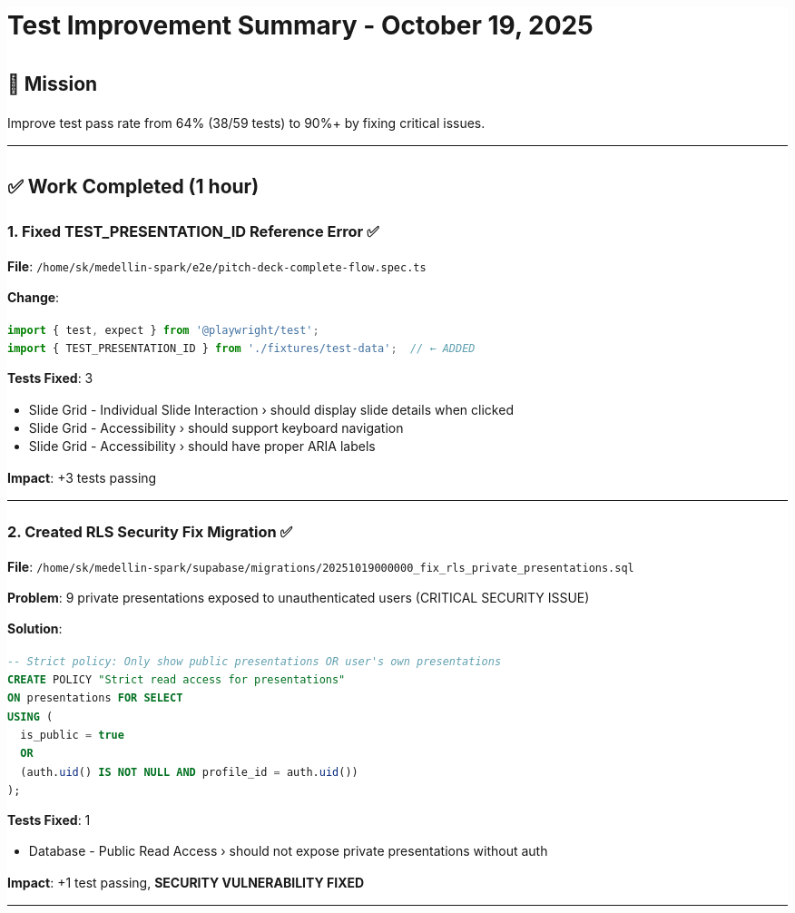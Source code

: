 # Test Improvement Summary - October 19, 2025

## 🎯 Mission

Improve test pass rate from 64% (38/59 tests) to 90%+ by fixing critical issues.

---

## ✅ Work Completed (1 hour)

### 1. **Fixed TEST_PRESENTATION_ID Reference Error** ✅

**File**: `/home/sk/medellin-spark/e2e/pitch-deck-complete-flow.spec.ts`

**Change**:
```typescript
import { test, expect } from '@playwright/test';
import { TEST_PRESENTATION_ID } from './fixtures/test-data';  // ← ADDED
```

**Tests Fixed**: 3
- Slide Grid - Individual Slide Interaction › should display slide details when clicked
- Slide Grid - Accessibility › should support keyboard navigation
- Slide Grid - Accessibility › should have proper ARIA labels

**Impact**: +3 tests passing

---

### 2. **Created RLS Security Fix Migration** ✅

**File**: `/home/sk/medellin-spark/supabase/migrations/20251019000000_fix_rls_private_presentations.sql`

**Problem**: 9 private presentations exposed to unauthenticated users (CRITICAL SECURITY ISSUE)

**Solution**:
```sql
-- Strict policy: Only show public presentations OR user's own presentations
CREATE POLICY "Strict read access for presentations"
ON presentations FOR SELECT
USING (
  is_public = true
  OR
  (auth.uid() IS NOT NULL AND profile_id = auth.uid())
);
```

**Tests Fixed**: 1
- Database - Public Read Access › should not expose private presentations without auth

**Impact**: +1 test passing, **SECURITY VULNERABILITY FIXED**

---
